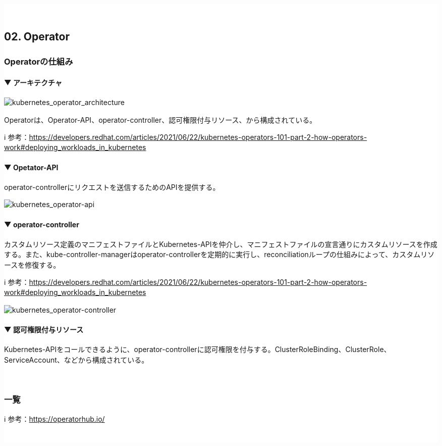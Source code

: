 <br>

## 02. Operator

### Operatorの仕組み

#### ▼ アーキテクチャ

![kubernetes_operator_architecture](https://raw.githubusercontent.com/hiroki-it/tech-notebook/master/images/kubernetes_operator_architecture.png)

Operatorは、Operator-API、operator-controller、認可権限付与リソース、から構成されている。

ℹ️ 参考：https://developers.redhat.com/articles/2021/06/22/kubernetes-operators-101-part-2-how-operators-work#deploying_workloads_in_kubernetes

#### ▼ Opetator-API

operator-controllerにリクエストを送信するためのAPIを提供する。

![kubernetes_operator-api](https://raw.githubusercontent.com/hiroki-it/tech-notebook/master/images/kubernetes_operator-api.png)

#### ▼ operator-controller

カスタムリソース定義のマニフェストファイルとKubernetes-APIを仲介し、マニフェストファイルの宣言通りにカスタムリソースを作成する。また、kube-controller-managerはoperator-controllerを定期的に実行し、reconciliationループの仕組みによって、カスタムリソースを修復する。

ℹ️ 参考：https://developers.redhat.com/articles/2021/06/22/kubernetes-operators-101-part-2-how-operators-work#deploying_workloads_in_kubernetes

![kubernetes_operator-controller](https://raw.githubusercontent.com/hiroki-it/tech-notebook/master/images/kubernetes_operator-controller.png)

#### ▼ 認可権限付与リソース

Kubernetes-APIをコールできるように、operator-controllerに認可権限を付与する。ClusterRoleBinding、ClusterRole、ServiceAccount、などから構成されている。

<br>

### 一覧

ℹ️ 参考：https://operatorhub.io/

<br>

